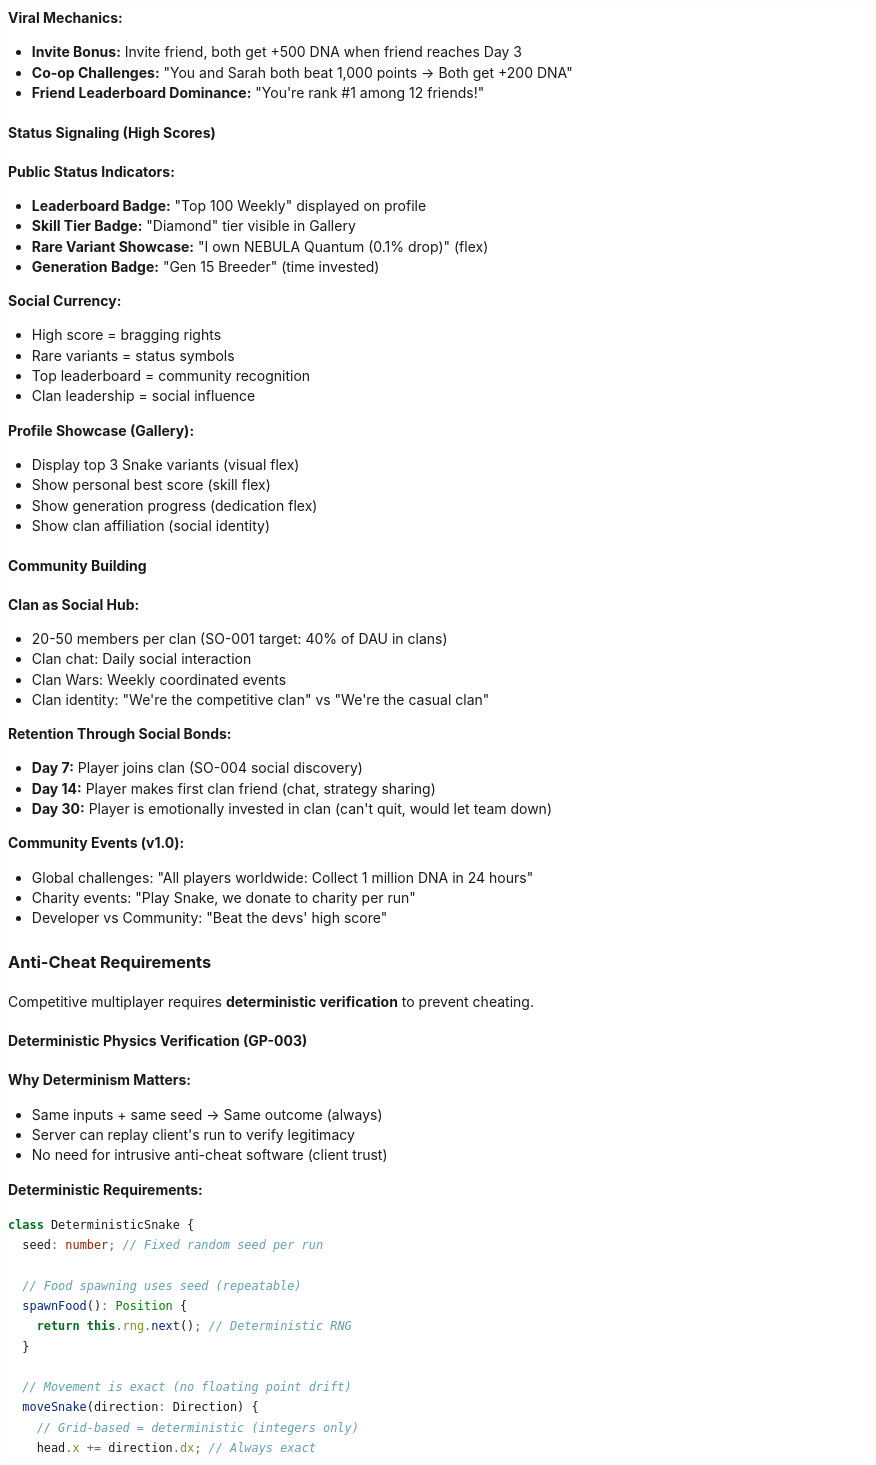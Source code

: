 **Viral Mechanics:**
- **Invite Bonus:** Invite friend, both get +500 DNA when friend reaches Day 3
- **Co-op Challenges:** "You and Sarah both beat 1,000 points → Both get +200 DNA"
- **Friend Leaderboard Dominance:** "You're rank #1 among 12 friends!"

#### Status Signaling (High Scores)

**Public Status Indicators:**
- **Leaderboard Badge:** "Top 100 Weekly" displayed on profile
- **Skill Tier Badge:** "Diamond" tier visible in Gallery
- **Rare Variant Showcase:** "I own NEBULA Quantum (0.1% drop)" (flex)
- **Generation Badge:** "Gen 15 Breeder" (time invested)

**Social Currency:**
- High score = bragging rights
- Rare variants = status symbols
- Top leaderboard = community recognition
- Clan leadership = social influence

**Profile Showcase (Gallery):**
- Display top 3 Snake variants (visual flex)
- Show personal best score (skill flex)
- Show generation progress (dedication flex)
- Show clan affiliation (social identity)

#### Community Building

**Clan as Social Hub:**
- 20-50 members per clan (SO-001 target: 40% of DAU in clans)
- Clan chat: Daily social interaction
- Clan Wars: Weekly coordinated events
- Clan identity: "We're the competitive clan" vs "We're the casual clan"

**Retention Through Social Bonds:**
- **Day 7:** Player joins clan (SO-004 social discovery)
- **Day 14:** Player makes first clan friend (chat, strategy sharing)
- **Day 30:** Player is emotionally invested in clan (can't quit, would let team down)

**Community Events (v1.0):**
- Global challenges: "All players worldwide: Collect 1 million DNA in 24 hours"
- Charity events: "Play Snake, we donate to charity per run"
- Developer vs Community: "Beat the devs' high score"

### Anti-Cheat Requirements

Competitive multiplayer requires **deterministic verification** to prevent cheating.

#### Deterministic Physics Verification (GP-003)

**Why Determinism Matters:**
- Same inputs + same seed → Same outcome (always)
- Server can replay client's run to verify legitimacy
- No need for intrusive anti-cheat software (client trust)

**Deterministic Requirements:**
```typescript
class DeterministicSnake {
  seed: number; // Fixed random seed per run

  // Food spawning uses seed (repeatable)
  spawnFood(): Position {
    return this.rng.next(); // Deterministic RNG
  }

  // Movement is exact (no floating point drift)
  moveSnake(direction: Direction) {
    // Grid-based = deterministic (integers only)
    head.x += direction.dx; // Always exact
```